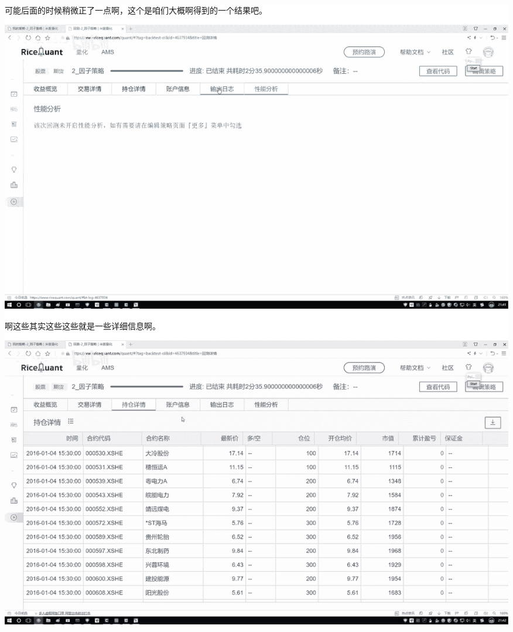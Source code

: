 可能后面的时候稍微正了一点啊，这个是咱们大概啊得到的一个结果吧。

![](img/cf13566375e760183312d60ac380b00c_117.png)

啊这些其实这些这些就是一些详细信息啊。

![](img/cf13566375e760183312d60ac380b00c_119.png)
